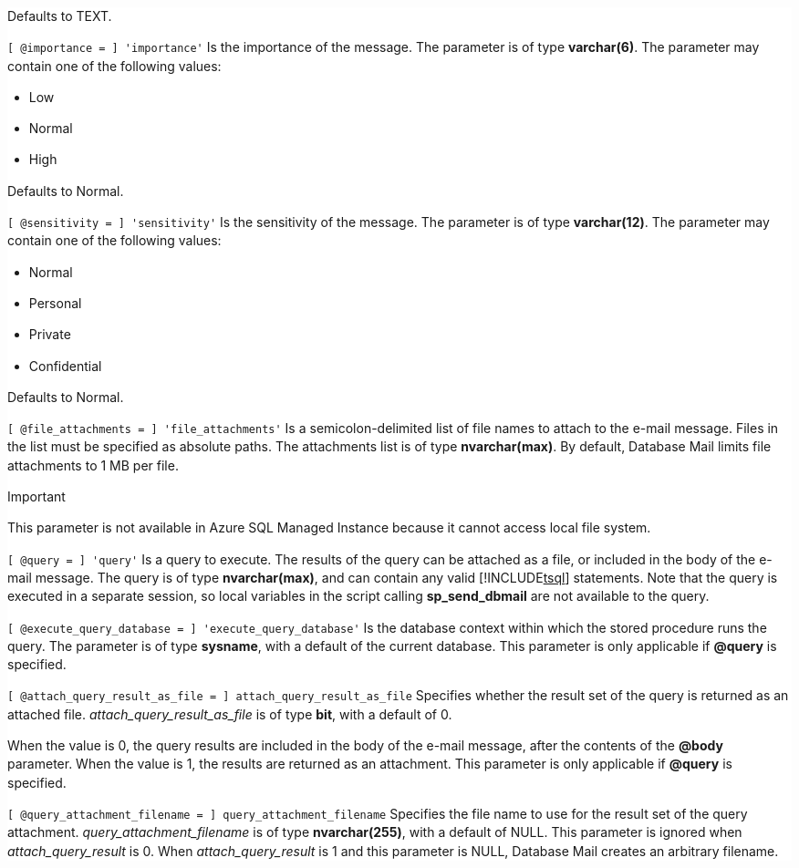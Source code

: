  Defaults to TEXT.  
  
`[ @importance = ] 'importance'`
 Is the importance of the message. The parameter is of type **varchar(6)**. The parameter may contain one of the following values:  
  
-   Low  
  
-   Normal  
  
-   High  
  
 Defaults to Normal.  
  
`[ @sensitivity = ] 'sensitivity'`
 Is the sensitivity of the message. The parameter is of type **varchar(12)**. The parameter may contain one of the following values:  
  
-   Normal  
  
-   Personal  
  
-   Private  
  
-   Confidential  
  
 Defaults to Normal.  
  
`[ @file_attachments = ] 'file_attachments'`
 Is a semicolon-delimited list of file names to attach to the e-mail message. Files in the list must be specified as absolute paths. The attachments list is of type **nvarchar(max)**. By default, Database Mail limits file attachments to 1 MB per file.  
 
 > [!IMPORTANT]
 > This parameter is not available in Azure SQL Managed Instance because it cannot access local file system.
  
`[ @query = ] 'query'`
 Is a query to execute. The results of the query can be attached as a file, or included in the body of the e-mail message. The query is of type **nvarchar(max)**, and can contain any valid [!INCLUDE[tsql](../../includes/tsql-md.md)] statements. Note that the query is executed in a separate session, so local variables in the script calling **sp_send_dbmail** are not available to the query.  
  
`[ @execute_query_database = ] 'execute_query_database'`
 Is the database context within which the stored procedure runs the query. The parameter is of type **sysname**, with a default of the current database. This parameter is only applicable if **\@query** is specified.  
  
`[ @attach_query_result_as_file = ] attach_query_result_as_file`
 Specifies whether the result set of the query is returned as an attached file. *attach_query_result_as_file* is of type **bit**, with a default of 0.  
  
 When the value is 0, the query results are included in the body of the e-mail message, after the contents of the **\@body** parameter. When the value is 1, the results are returned as an attachment. This parameter is only applicable if **\@query** is specified.  
  
`[ @query_attachment_filename = ] query_attachment_filename`
 Specifies the file name to use for the result set of the query attachment. *query_attachment_filename* is of type **nvarchar(255)**, with a default of NULL. This parameter is ignored when *attach_query_result* is 0. When *attach_query_result* is 1 and this parameter is NULL, Database Mail creates an arbitrary filename.  
  